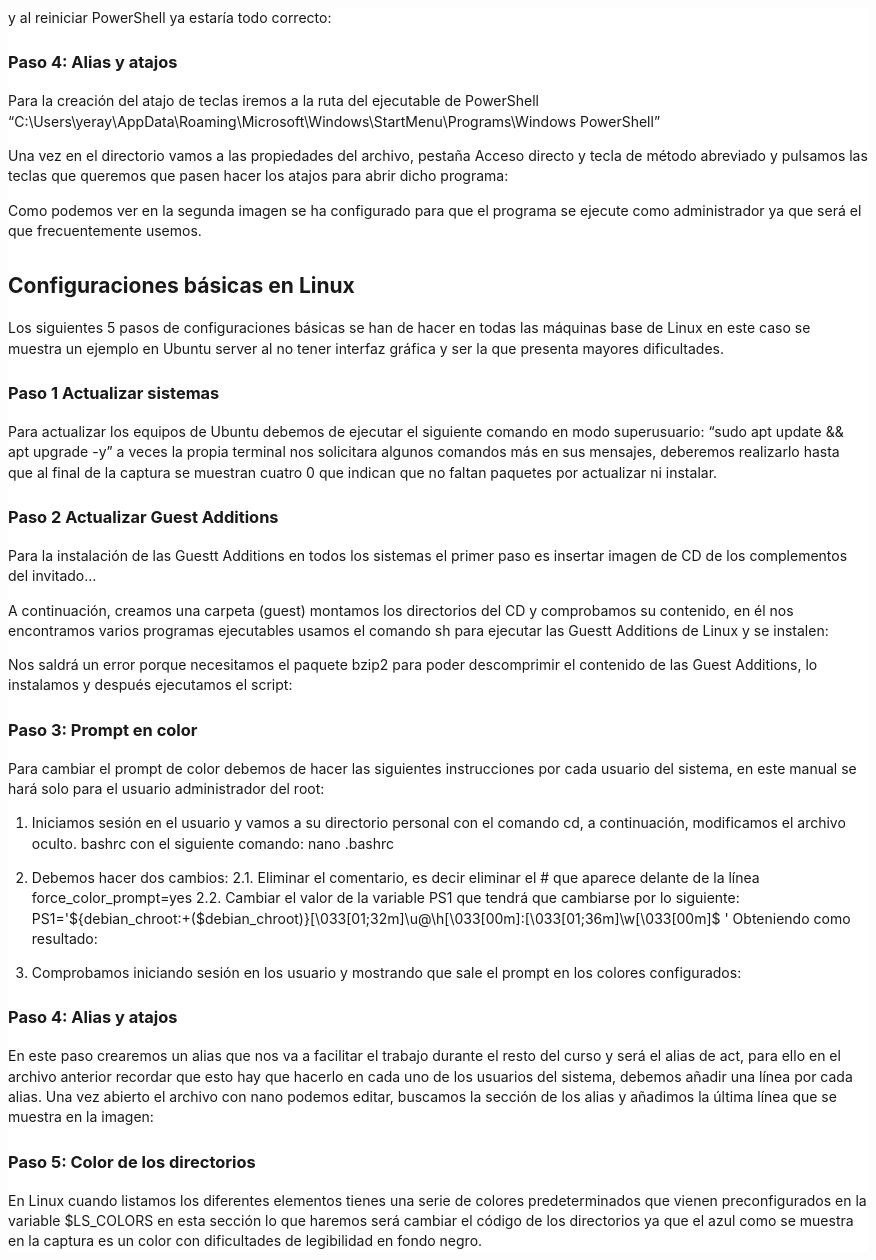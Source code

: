 y al reiniciar PowerShell ya estaría todo correcto:

### Paso 4: Alias y atajos
Para la creación del atajo de teclas iremos a la ruta del ejecutable de PowerShell “C:\Users\yeray\AppData\Roaming\Microsoft\Windows\StartMenu\Programs\Windows PowerShell”

Una vez en el directorio vamos a las propiedades del archivo, pestaña Acceso directo y tecla de método abreviado y pulsamos las teclas que queremos que pasen hacer los atajos para abrir dicho programa:

Como podemos ver en la segunda imagen se ha configurado para que el programa se ejecute como administrador ya que será el que frecuentemente usemos.

## Configuraciones básicas en Linux
Los siguientes 5 pasos de configuraciones básicas se han de hacer en todas las máquinas base de Linux en este caso se muestra un ejemplo en Ubuntu server al no tener interfaz gráfica y ser la que presenta mayores dificultades.
### Paso 1 Actualizar sistemas
Para actualizar los equipos de Ubuntu debemos de ejecutar el siguiente comando en modo superusuario: “sudo apt update && apt upgrade -y” a veces la propia terminal nos solicitara algunos comandos más en sus mensajes, deberemos realizarlo hasta que al final de la captura se muestran cuatro 0 que indican que no faltan paquetes por actualizar ni instalar.

### Paso 2 Actualizar Guest Additions
Para la instalación de las Guestt Additions en todos los sistemas el primer paso es insertar imagen de CD de los complementos del invitado…

A continuación, creamos una carpeta (guest) montamos los directorios del CD y comprobamos su contenido, en él nos encontramos varios programas ejecutables usamos el comando sh para ejecutar las Guestt Additions de Linux y se instalen:

Nos saldrá un error porque necesitamos el paquete bzip2 para poder descomprimir el contenido de las Guest Additions, lo instalamos y después ejecutamos el script:

### Paso 3: Prompt en color
Para cambiar el prompt de color debemos de hacer las siguientes instrucciones por cada usuario del sistema, en este manual se hará solo para el usuario administrador del root:

1. Iniciamos sesión en el usuario y vamos a su directorio personal con el comando cd, a continuación, modificamos el archivo oculto. bashrc con el siguiente comando: nano .bashrc

2. Debemos hacer dos cambios:
   2.1. Eliminar el comentario, es decir eliminar el # que aparece delante de la línea force_color_prompt=yes
   2.2. Cambiar el valor de la variable PS1 que tendrá que cambiarse por lo siguiente: PS1='${debian_chroot:+($debian_chroot)}\[\033[01;32m\]\u@\h\[\033[00m\]:\[\033[01;36m\]\w\[\033[00m\]\$ '
   Obteniendo como resultado:

3. Comprobamos iniciando sesión en los usuario y mostrando que sale el prompt en los colores configurados:

### Paso 4: Alias y atajos
En este paso crearemos un alias que nos va a facilitar el trabajo durante el resto del curso y será el alias de act, para ello en el archivo anterior recordar que esto hay que hacerlo en cada uno de los usuarios del sistema, debemos añadir una línea por cada alias. Una vez abierto el archivo con nano podemos editar, buscamos la sección de los alias y añadimos la última línea que se muestra en la imagen:
### Paso 5: Color de los directorios
En Linux cuando listamos los diferentes elementos tienes una serie de colores predeterminados que vienen preconfigurados en la variable $LS_COLORS en esta sección lo que haremos será cambiar el código de los directorios ya que el azul como se muestra en la captura es un color con dificultades de legibilidad en fondo negro.
